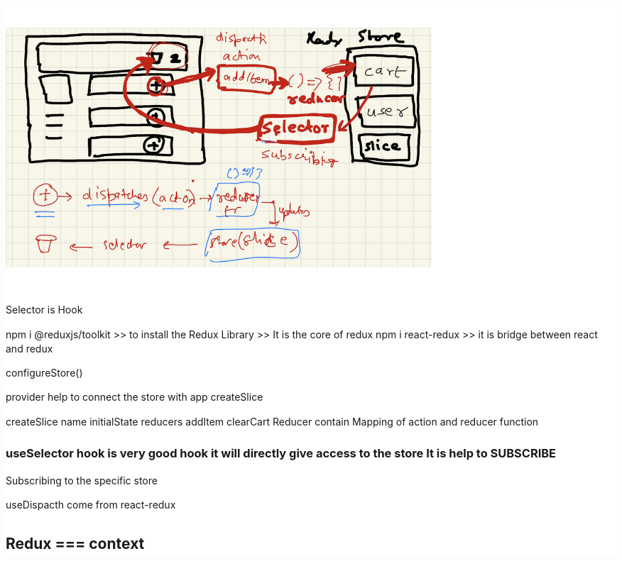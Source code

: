 <p><img  width="600" height="400" src="12.png"></p>

Selector is Hook

npm i @reduxjs/toolkit >> to install the Redux Library >> It is the core of redux
npm i react-redux >> it is bridge between react and redux

configureStore()

provider help to connect the store with app
createSlice

createSlice
name
initialState
reducers
addItem
clearCart
Reducer contain Mapping of action and reducer function

### useSelector hook is very good hook it will directly give access to the store It is help to SUBSCRIBE

Subscribing to the specific store

useDispacth come from react-redux

## Redux === context
